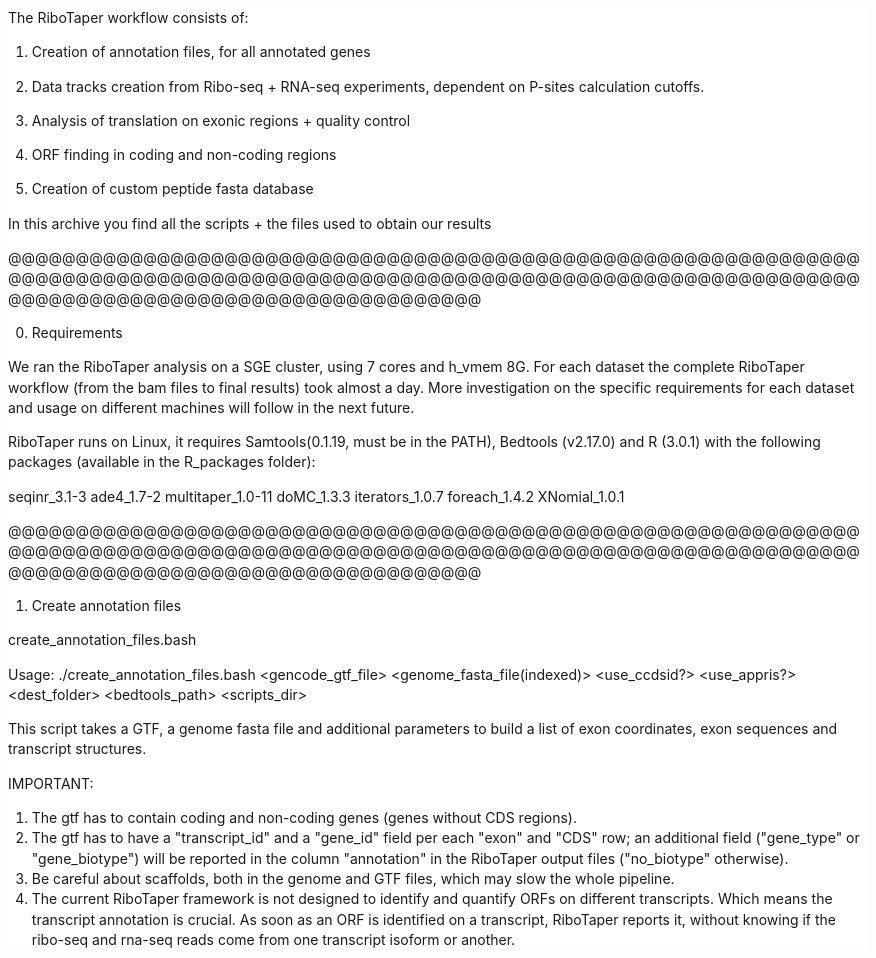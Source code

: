 

The RiboTaper workflow consists of:


1) Creation of annotation files, for all annotated genes

2) Data tracks creation from Ribo-seq + RNA-seq experiments, dependent on P-sites calculation cutoffs.

3) Analysis of translation on exonic regions + quality control

4) ORF finding in coding and non-coding regions

5) Creation of custom peptide fasta database


In this archive you find all the scripts + the files used to obtain our results


@@@@@@@@@@@@@@@@@@@@@@@@@@@@@@@@@@@@@@@@@@@@@@@@@@@@@@@@@@@@@@@@@@@@@@@@@@@@@@@@@@@@@@@@@@@@@@@@@@@@@@@@@@@@@@@@@@@@@@@@@@@@@@@@@@@@@@@@@@@@@@@@@@@@@@@@@@@@@@@@@

0) Requirements

We ran the RiboTaper analysis on a SGE cluster, using 7 cores and h_vmem 8G. For each dataset the complete RiboTaper workflow (from the bam files to final results) took almost a day.
More investigation on the specific requirements for each dataset and usage on different machines will follow in the next future.

RiboTaper runs on Linux, it requires Samtools(0.1.19, must be in the PATH), Bedtools (v2.17.0) and R (3.0.1) with the following packages (available in the R_packages folder):

seqinr_3.1-3
ade4_1.7-2
multitaper_1.0-11
doMC_1.3.3
iterators_1.0.7
foreach_1.4.2
XNomial_1.0.1


@@@@@@@@@@@@@@@@@@@@@@@@@@@@@@@@@@@@@@@@@@@@@@@@@@@@@@@@@@@@@@@@@@@@@@@@@@@@@@@@@@@@@@@@@@@@@@@@@@@@@@@@@@@@@@@@@@@@@@@@@@@@@@@@@@@@@@@@@@@@@@@@@@@@@@@@@@@@@@@@@


1) Create annotation files

create_annotation_files.bash

Usage: ./create_annotation_files.bash <gencode_gtf_file> <genome_fasta_file(indexed)> <use_ccdsid?> <use_appris?> <dest_folder> <bedtools_path> <scripts_dir>

This script takes a GTF, a genome fasta file and additional parameters to build a list of exon coordinates, exon sequences and transcript structures.

IMPORTANT:
1) The gtf has to contain coding and non-coding genes (genes without CDS regions).
2) The gtf has to have a "transcript_id" and a "gene_id" field per each "exon" and "CDS" row; an additional field ("gene_type" or "gene_biotype") will be reported in the column "annotation" in the RiboTaper output files ("no_biotype" otherwise).
3) Be careful about scaffolds, both in the genome and GTF files, which may slow the whole pipeline.
4) The current RiboTaper framework is not designed to identify and quantify ORFs on different transcripts. Which means the transcript annotation is crucial.
As soon as an ORF is identified on a transcript, RiboTaper reports it, without knowing if the ribo-seq and rna-seq reads come from one transcript isoform or another.

